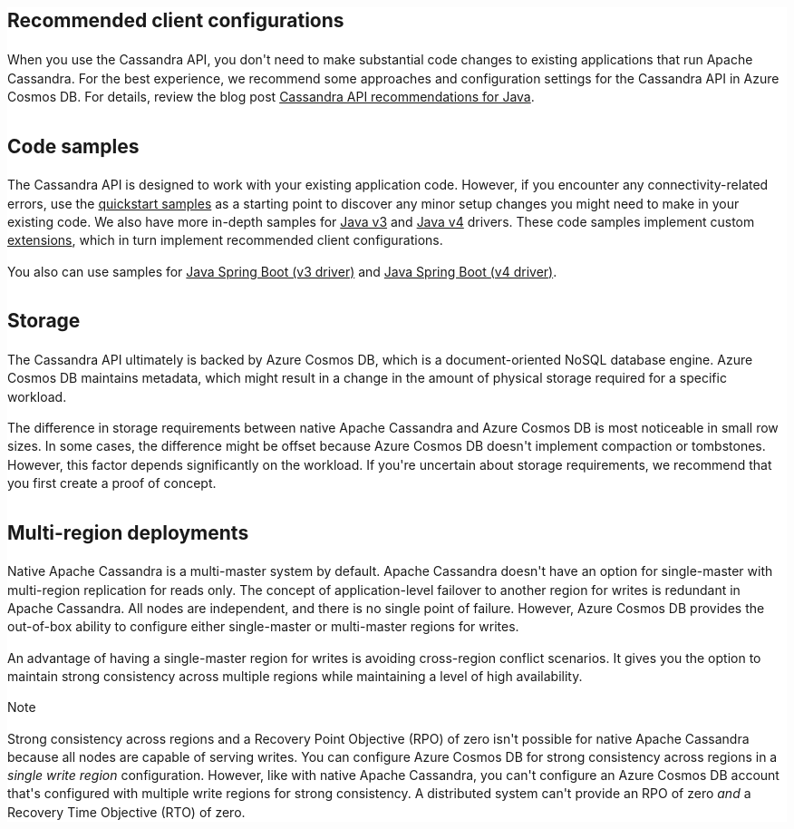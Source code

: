 ## Recommended client configurations

When you use the Cassandra API, you don't need to make substantial code changes to existing applications that run Apache Cassandra. For the best experience, we recommend some approaches and configuration settings for the Cassandra API in Azure Cosmos DB. For details, review the blog post [Cassandra API recommendations for Java](https://devblogs.microsoft.com/cosmosdb/cassandra-api-java/).

## Code samples

The Cassandra API is designed to work with your existing application code. However, if you encounter any connectivity-related errors, use the [quickstart samples](manage-data-java-v4-sdk.md) as a starting point to discover any minor setup changes you might need to make in your existing code. We also have more in-depth samples for [Java v3](https://github.com/Azure-Samples/azure-cosmos-cassandra-extensions-java-sample) and [Java v4](https://github.com/Azure-Samples/azure-cosmos-cassandra-extensions-java-sample-v4) drivers. These code samples implement custom [extensions](https://github.com/Azure/azure-cosmos-cassandra-extensions/tree/release/java-driver-4/1.0.0), which in turn implement recommended client configurations. 

You also can use samples for [Java Spring Boot (v3 driver)](https://github.com/Azure-Samples/spring-data-cassandra-on-azure-extension-v3) and [Java Spring Boot (v4 driver)](https://github.com/Azure-Samples/spring-data-cassandra-on-azure-extension-v4.git).  

## Storage

The Cassandra API ultimately is backed by Azure Cosmos DB, which is a document-oriented NoSQL database engine. Azure Cosmos DB maintains metadata, which might result in a change in the amount of physical storage required for a specific workload. 

The difference in storage requirements between native Apache Cassandra and Azure Cosmos DB is most noticeable in small row sizes. In some cases, the difference might be offset because Azure Cosmos DB doesn't implement compaction or tombstones. However, this factor depends significantly on the workload. If you're uncertain about storage requirements, we recommend that you first create a proof of concept.

## Multi-region deployments

Native Apache Cassandra is a multi-master system by default. Apache Cassandra doesn't have an option for single-master with multi-region replication for reads only. The concept of application-level failover to another region for writes is redundant in Apache Cassandra. All nodes are independent, and there is no single point of failure. However, Azure Cosmos DB provides the out-of-box ability to configure either single-master or multi-master regions for writes. 

An advantage of having a single-master region for writes is avoiding cross-region conflict scenarios. It gives you the option to maintain strong consistency across multiple regions while maintaining a level of high availability.

> [!NOTE]
> Strong consistency across regions and a Recovery Point Objective (RPO) of zero isn't possible for native Apache Cassandra because all nodes are capable of serving writes. You can configure Azure Cosmos DB for strong consistency across regions in a *single write region* configuration. However, like with native Apache Cassandra, you can't configure an Azure Cosmos DB account that's configured with multiple write regions for strong consistency. A distributed system can't provide an RPO of zero *and* a Recovery Time Objective (RTO) of zero.
